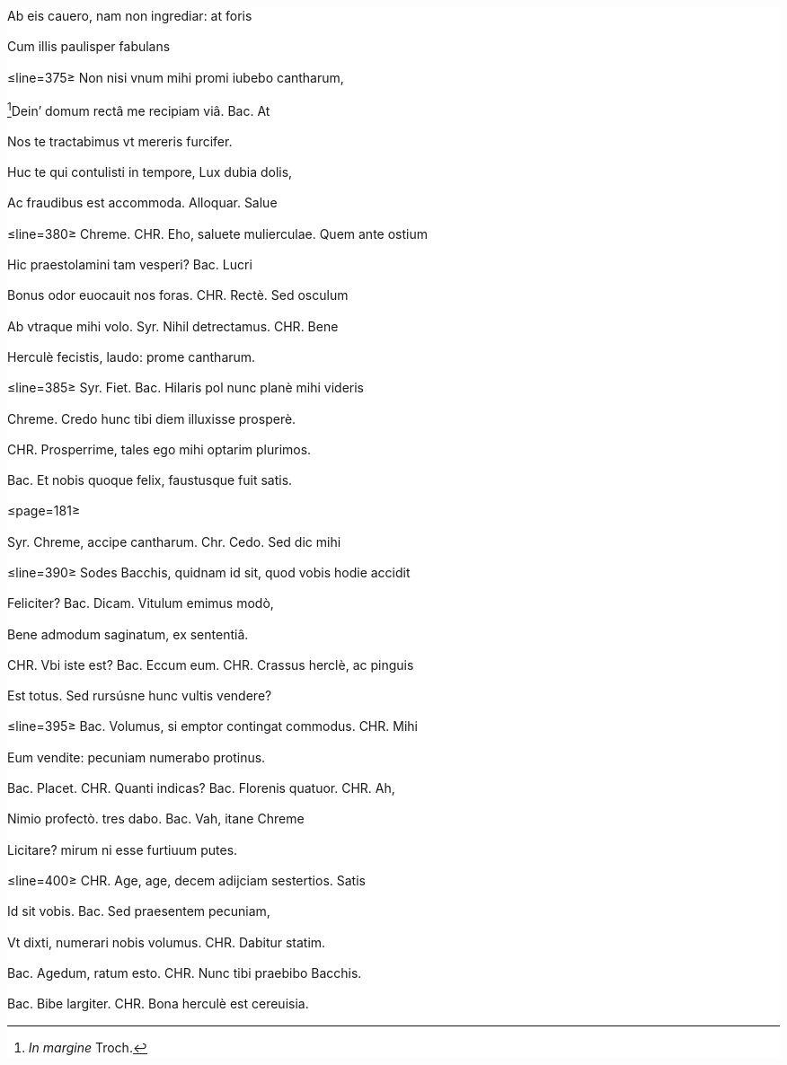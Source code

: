 Ab eis cauero, nam non ingrediar: at foris

Cum illis paulisper fabulans

≤line=375≥ Non nisi vnum mihi promi iubebo cantharum,

[^24]Dein’ domum rectâ me recipiam viâ. Bac. At

Nos te tractabimus vt mereris furcifer.

Huc te qui contulisti in tempore, Lux dubia dolis,

Ac fraudibus est accommoda. Alloquar. Salue

≤line=380≥ Chreme. CHR. Eho, saluete mulierculae. Quem ante ostium

Hic praestolamini tam vesperi? Bac. Lucri

Bonus odor euocauit nos foras. CHR. Rectè. Sed osculum

Ab vtraque mihi volo. Syr. Nihil detrectamus. CHR. Bene

Herculè fecistis, laudo: prome cantharum.

≤line=385≥ Syr. Fiet. Bac. Hilaris pol nunc planè mihi videris

Chreme. Credo hunc tibi diem illuxisse prosperè.

CHR. Prosperrime, tales ego mihi optarim plurimos.

Bac. Et nobis quoque felix, faustusque fuit satis.

≤page=181≥

Syr. Chreme, accipe cantharum. Chr. Cedo. Sed dic mihi

≤line=390≥ Sodes Bacchis, quidnam id sit, quod vobis hodie accidit

Feliciter? Bac. Dicam. Vitulum emimus modò,

Bene admodum saginatum, ex sententiâ.

CHR. Vbi iste est? Bac. Eccum eum. CHR. Crassus herclè, ac pinguis

Est totus. Sed rursúsne hunc vultis vendere?

≤line=395≥ Bac. Volumus, si emptor contingat commodus. CHR. Mihi

Eum vendite: pecuniam numerabo protinus.

Bac. Placet. CHR. Quanti indicas? Bac. Florenis quatuor. CHR. Ah,

Nimio profectò. tres dabo. Bac. Vah, itane Chreme

Licitare? mirum ni esse furtiuum putes.

≤line=400≥ CHR. Age, age, decem adijciam sestertios. Satis

Id sit vobis. Bac. Sed praesentem pecuniam,

Vt dixti, numerari nobis volumus. CHR. Dabitur statim.

Bac. Agedum, ratum esto. CHR. Nunc tibi praebibo Bacchis.

Bac. Bibe largiter. CHR. Bona herculè est cereuisia.


[^1]: *In margine* Troch.
[^2]: *In margine* Troch.
[^3]: *In margine* Troch. 2.
[^4]: *In margine* Troch.
[^5]: *In margine* Troch.
[^6]: *In margine* Troch. 2.
[^7]: *In margine* Troch.
[^8]: *In margine* Troch. 3.
[^9]: *In margine* Troch.
[^10]: *In margine* Troch.
[^11]: *In margine* Troch.
[^12]: *In margine* Troch.
[^13]: *In margine* Troch.
[^14]: *In margine* Troch.
[^15]: *In margine* Troch.
[^16]: *In margine* Troch. 2.
[^17]: *In margine* Troch.
[^18]: *In margine* Troch.
[^19]: *In margine* Troch. 2.
[^20]: *In margine* Troch.
[^21]: *In margine* Troch. 2.
[^22]: *In margine* Troch.
[^23]: *In margine* Troch.
[^24]: *In margine* Troch.
[^25]: *In margine* Troch.
[^26]: *In margine* Troch.
[^27]: *In margine* Troch.
[^28]: *In margine* Troch. 2.
[^29]: *In margine* Troch. 2.
[^30]: *In margine* Troch.
[^31]: *In margine* Troch.
[^32]: *In margine* Troch.
[^33]: *In margine* Troch. 2.
[^34]: *In margine* Troch.
[^35]: *In margine* Troch.
[^36]: *In margine* Troch.
[^37]: *In margine* Troch.
[^38]: *In margine* Troch. 2.
[^39]: *In margine* Troch.
[^40]: *In margine* Troch.
[^41]: *In margine* Troch.
[^42]: *In margine* Troch.
[^43]: *In margine* Troch.
[^44]: *In margine* Troch.
[^45]: *In margine* Troch.
[^46]: *In margine* Troch.
[^47]: *In margine* Troch.
[^48]: *In margine* Troch.
[^49]: *In margine* Troch. 2.
